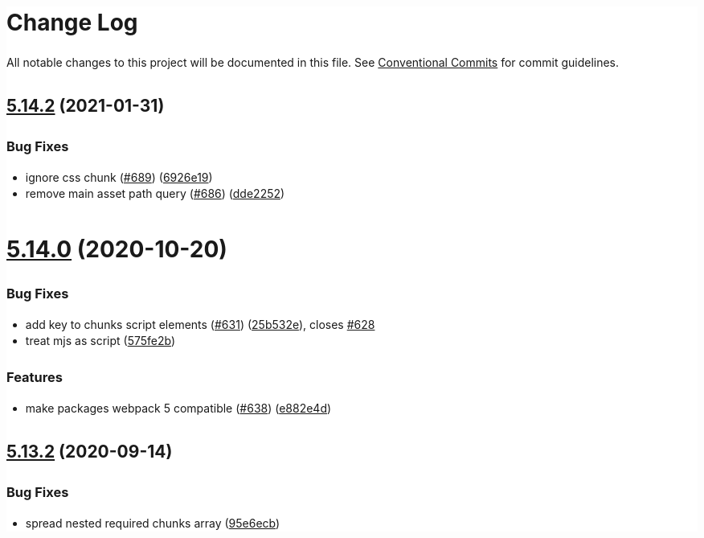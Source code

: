 # Change Log

All notable changes to this project will be documented in this file.
See [Conventional Commits](https://conventionalcommits.org) for commit guidelines.

## [5.14.2](https://github.com/gregberge/loadable-components/compare/v5.14.1...v5.14.2) (2021-01-31)


### Bug Fixes

* ignore css chunk ([#689](https://github.com/gregberge/loadable-components/issues/689)) ([6926e19](https://github.com/gregberge/loadable-components/commit/6926e190c80f525467980fffbbded0bf933f27ed))
* remove main asset path query ([#686](https://github.com/gregberge/loadable-components/issues/686)) ([dde2252](https://github.com/gregberge/loadable-components/commit/dde2252136a2d7f3ff635f85deff429948130883))





# [5.14.0](https://github.com/gregberge/loadable-components/compare/v5.13.2...v5.14.0) (2020-10-20)


### Bug Fixes

* add key to chunks script elements ([#631](https://github.com/gregberge/loadable-components/issues/631)) ([25b532e](https://github.com/gregberge/loadable-components/commit/25b532eb53a2841229dbc8a9c91f24112a46b93f)), closes [#628](https://github.com/gregberge/loadable-components/issues/628)
* treat mjs as script ([575fe2b](https://github.com/gregberge/loadable-components/commit/575fe2b3f58b18c17416f238780b9bab85110706))


### Features

* make packages webpack 5 compatible ([#638](https://github.com/gregberge/loadable-components/issues/638)) ([e882e4d](https://github.com/gregberge/loadable-components/commit/e882e4d812e714066eba19a11dd119193e7a9e01))





## [5.13.2](https://github.com/gregberge/loadable-components/compare/v5.13.1...v5.13.2) (2020-09-14)


### Bug Fixes

* spread nested required chunks array ([95e6ecb](https://github.com/gregberge/loadable-components/commit/95e6ecb0dd9be3cf18ded934cca433a660fa3543))


